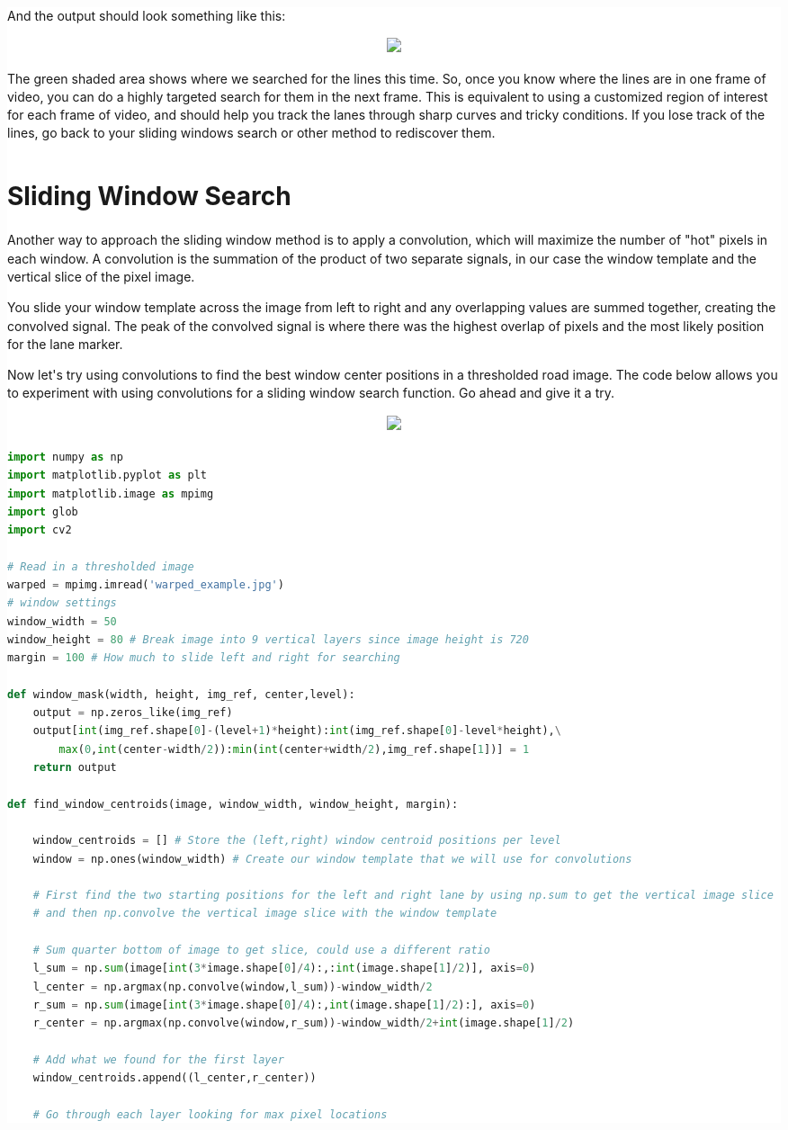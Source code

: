And the output should look something like this:

<div style="text-align:center"><img width='100%' src ='{{site.baseurl}}/assets/screen-shot-2017-01-28-at-12.39.43-pm.png' /></div>

The green shaded area shows where we searched for the lines this time. So, once you know where the lines are in one frame of video, you can do a highly targeted search for them in the next frame. This is equivalent to using a customized region of interest for each frame of video, and should help you track the lanes through sharp curves and tricky conditions. If you lose track of the lines, go back to your sliding windows search or other method to rediscover them.

# Sliding Window Search

Another way to approach the sliding window method is to apply a convolution, which will maximize the number of "hot" pixels in each window. A convolution is the summation of the product of two separate signals, in our case the window template and the vertical slice of the pixel image.

You slide your window template across the image from left to right and any overlapping values are summed together, creating the convolved signal. The peak of the convolved signal is where there was the highest overlap of pixels and the most likely position for the lane marker.

Now let's try using convolutions to find the best window center positions in a thresholded road image. The code below allows you to experiment with using convolutions for a sliding window search function. Go ahead and give it a try.

<div style="text-align:center"><img width='70%' src ='{{site.baseurl}}/assets/window-result2.png' /></div>

```py
import numpy as np
import matplotlib.pyplot as plt
import matplotlib.image as mpimg
import glob
import cv2

# Read in a thresholded image
warped = mpimg.imread('warped_example.jpg')
# window settings
window_width = 50 
window_height = 80 # Break image into 9 vertical layers since image height is 720
margin = 100 # How much to slide left and right for searching

def window_mask(width, height, img_ref, center,level):
    output = np.zeros_like(img_ref)
    output[int(img_ref.shape[0]-(level+1)*height):int(img_ref.shape[0]-level*height),\
        max(0,int(center-width/2)):min(int(center+width/2),img_ref.shape[1])] = 1
    return output

def find_window_centroids(image, window_width, window_height, margin):
    
    window_centroids = [] # Store the (left,right) window centroid positions per level
    window = np.ones(window_width) # Create our window template that we will use for convolutions
    
    # First find the two starting positions for the left and right lane by using np.sum to get the vertical image slice
    # and then np.convolve the vertical image slice with the window template 
    
    # Sum quarter bottom of image to get slice, could use a different ratio
    l_sum = np.sum(image[int(3*image.shape[0]/4):,:int(image.shape[1]/2)], axis=0)
    l_center = np.argmax(np.convolve(window,l_sum))-window_width/2
    r_sum = np.sum(image[int(3*image.shape[0]/4):,int(image.shape[1]/2):], axis=0)
    r_center = np.argmax(np.convolve(window,r_sum))-window_width/2+int(image.shape[1]/2)
    
    # Add what we found for the first layer
    window_centroids.append((l_center,r_center))
    
    # Go through each layer looking for max pixel locations
```